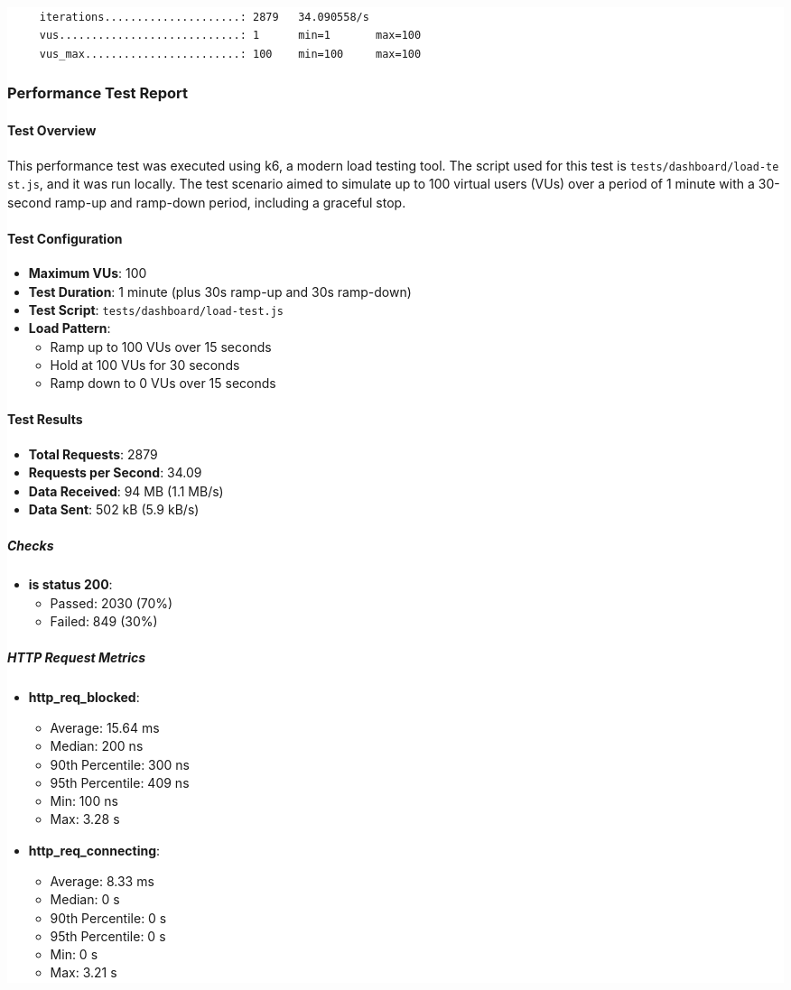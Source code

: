 ```
     iterations.....................: 2879   34.090558/s
     vus............................: 1      min=1       max=100
     vus_max........................: 100    min=100     max=100

```

### Performance Test Report

#### Test Overview

This performance test was executed using k6, a modern load testing tool. The script used for this test is `tests/dashboard/load-test.js`, and it was run locally. The test scenario aimed to simulate up to 100 virtual users (VUs) over a period of 1 minute with a 30-second ramp-up and ramp-down period, including a graceful stop.

#### Test Configuration

- **Maximum VUs**: 100
- **Test Duration**: 1 minute (plus 30s ramp-up and 30s ramp-down)
- **Test Script**: `tests/dashboard/load-test.js`
- **Load Pattern**:
  - Ramp up to 100 VUs over 15 seconds
  - Hold at 100 VUs for 30 seconds
  - Ramp down to 0 VUs over 15 seconds

#### Test Results

- **Total Requests**: 2879
- **Requests per Second**: 34.09
- **Data Received**: 94 MB (1.1 MB/s)
- **Data Sent**: 502 kB (5.9 kB/s)

##### Checks

- **is status 200**:
  - Passed: 2030 (70%)
  - Failed: 849 (30%)

##### HTTP Request Metrics

- **http_req_blocked**:
  - Average: 15.64 ms
  - Median: 200 ns
  - 90th Percentile: 300 ns
  - 95th Percentile: 409 ns
  - Min: 100 ns
  - Max: 3.28 s

- **http_req_connecting**:
  - Average: 8.33 ms
  - Median: 0 s
  - 90th Percentile: 0 s
  - 95th Percentile: 0 s
  - Min: 0 s
  - Max: 3.21 s
